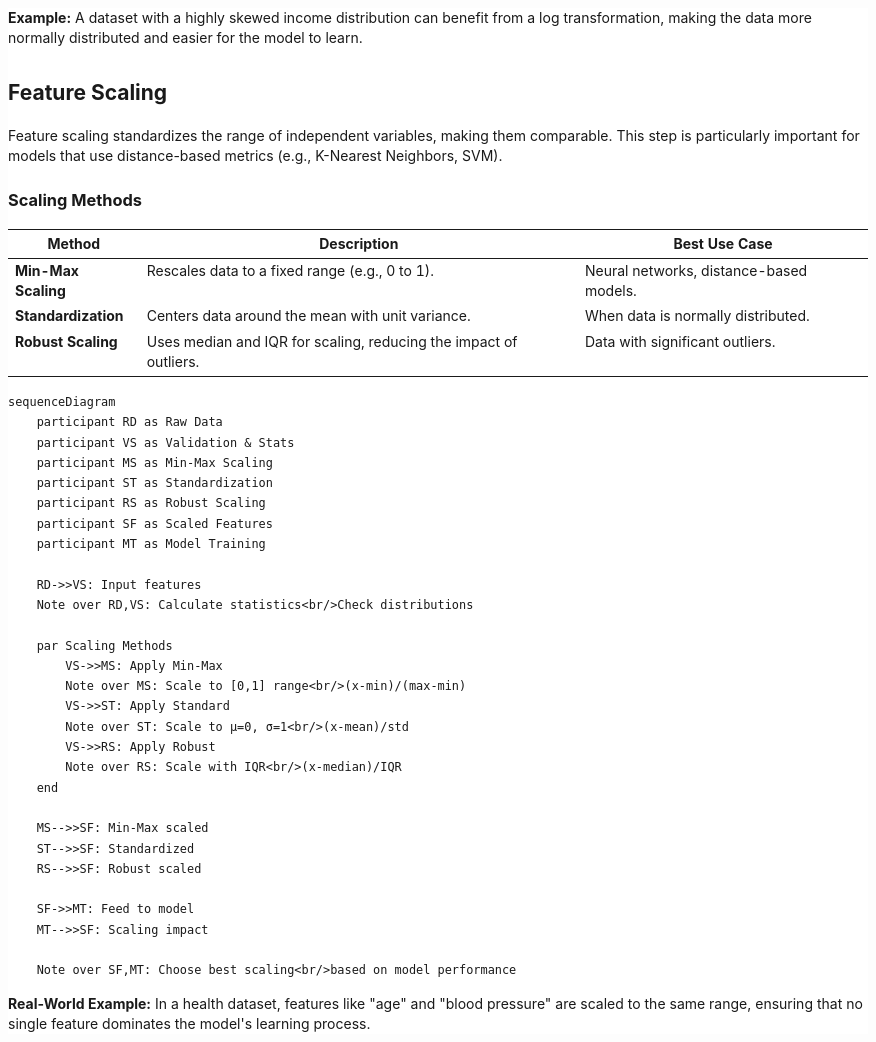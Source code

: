**Example:** A dataset with a highly skewed income distribution can benefit from a log transformation, making the data more normally distributed and easier for the model to learn.

## Feature Scaling

Feature scaling standardizes the range of independent variables, making them comparable. This step is particularly important for models that use distance-based metrics (e.g., K-Nearest Neighbors, SVM).

### Scaling Methods

| Method | Description | Best Use Case |
|--------|-------------|---------------|
| **Min-Max Scaling** | Rescales data to a fixed range (e.g., 0 to 1). | Neural networks, distance-based models. |
| **Standardization** | Centers data around the mean with unit variance. | When data is normally distributed. |
| **Robust Scaling** | Uses median and IQR for scaling, reducing the impact of outliers. | Data with significant outliers. |

```mermaid
sequenceDiagram
    participant RD as Raw Data
    participant VS as Validation & Stats
    participant MS as Min-Max Scaling
    participant ST as Standardization
    participant RS as Robust Scaling
    participant SF as Scaled Features
    participant MT as Model Training

    RD->>VS: Input features
    Note over RD,VS: Calculate statistics<br/>Check distributions

    par Scaling Methods
        VS->>MS: Apply Min-Max
        Note over MS: Scale to [0,1] range<br/>(x-min)/(max-min)
        VS->>ST: Apply Standard
        Note over ST: Scale to μ=0, σ=1<br/>(x-mean)/std
        VS->>RS: Apply Robust
        Note over RS: Scale with IQR<br/>(x-median)/IQR
    end

    MS-->>SF: Min-Max scaled
    ST-->>SF: Standardized
    RS-->>SF: Robust scaled

    SF->>MT: Feed to model
    MT-->>SF: Scaling impact

    Note over SF,MT: Choose best scaling<br/>based on model performance
```

**Real-World Example:** In a health dataset, features like "age" and "blood pressure" are scaled to the same range, ensuring that no single feature dominates the model's learning process.
